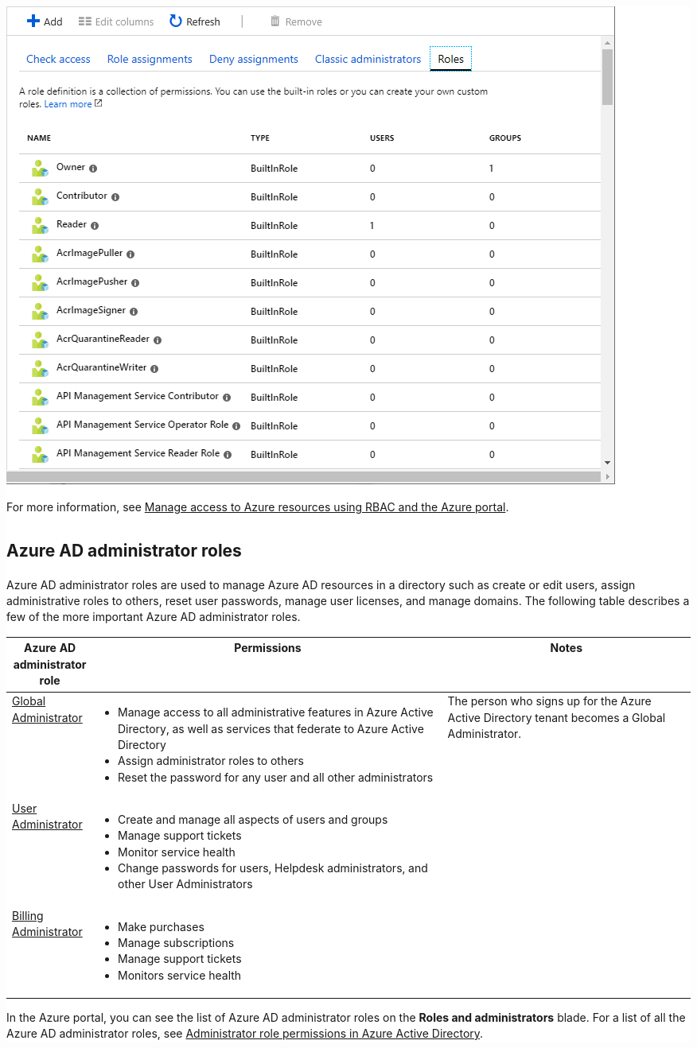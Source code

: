 ![Built-in roles in the Azure portal](./media/rbac-and-directory-admin-roles/roles-list.png)

For more information, see [Manage access to Azure resources using RBAC and the Azure portal](role-assignments-portal.md).

## Azure AD administrator roles

Azure AD administrator roles are used to manage Azure AD resources in a directory such as create or edit users, assign administrative roles to others, reset user passwords, manage user licenses, and manage domains. The following table describes a few of the more important Azure AD administrator roles.

| Azure AD administrator role | Permissions | Notes |
| --- | --- | --- |
| [Global Administrator](../active-directory/users-groups-roles/directory-assign-admin-roles.md#company-administrator) | <ul><li>Manage access to all administrative features in Azure Active Directory, as well as services that federate to Azure Active Directory</li><li>Assign administrator roles to others</li><li>Reset the password for any user and all other administrators</li></ul> | The person who signs up for the Azure Active Directory tenant becomes a Global Administrator. |
| [User Administrator](../active-directory/users-groups-roles/directory-assign-admin-roles.md#user-administrator) | <ul><li>Create and manage all aspects of users and groups</li><li>Manage support tickets</li><li>Monitor service health</li><li>Change passwords for users, Helpdesk administrators, and other User Administrators</li></ul> |  |
| [Billing Administrator](../active-directory/users-groups-roles/directory-assign-admin-roles.md#billing-administrator) | <ul><li>Make purchases</li><li>Manage subscriptions</li><li>Manage support tickets</li><li>Monitors service health</li></ul> |  |

In the Azure portal, you can see the list of Azure AD administrator roles on the **Roles and administrators** blade. For a list of all the Azure AD administrator roles, see [Administrator role permissions in Azure Active Directory](../active-directory/users-groups-roles/directory-assign-admin-roles.md).
